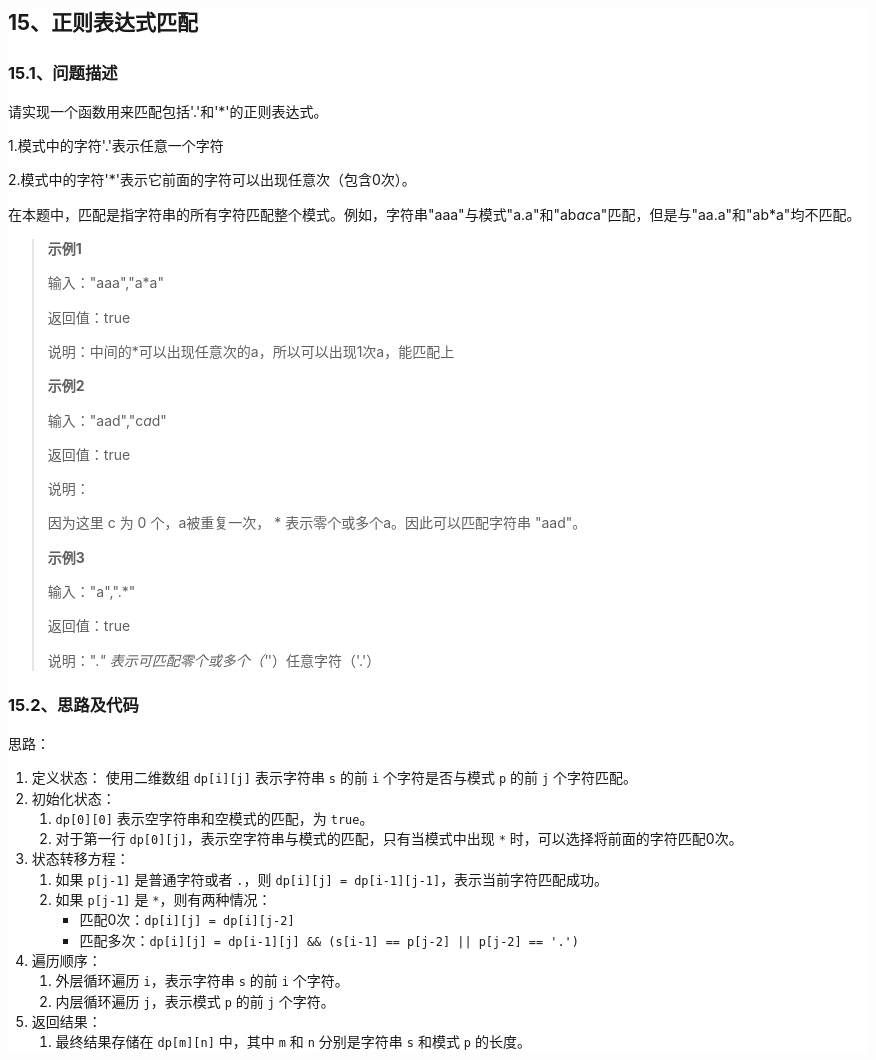 ## 15、**正则表达式匹配**

### 15.1、问题描述

请实现一个函数用来匹配包括'.'和'*'的正则表达式。

1.模式中的字符'.'表示任意一个字符

2.模式中的字符'*'表示它前面的字符可以出现任意次（包含0次）。

在本题中，匹配是指字符串的所有字符匹配整个模式。例如，字符串"aaa"与模式"a.a"和"ab*ac*a"匹配，但是与"aa.a"和"ab*a"均不匹配。

> **示例1**
>
> 输入："aaa","a*a"
>
> 返回值：true
>
> 说明：中间的*可以出现任意次的a，所以可以出现1次a，能匹配上              
>
> **示例2**
>
> 输入："aad","c*a*d"
>
> 返回值：true
>
> 说明：
>
> 因为这里 c 为 0 个，a被重复一次， * 表示零个或多个a。因此可以匹配字符串 "aad"。              
>
> **示例3**
>
> 输入："a",".*"
>
> 返回值：true
>
> 说明：".*" 表示可匹配零个或多个（'*'）任意字符（'.'）  

### 15.2、思路及代码

思路：

1. 定义状态： 使用二维数组 `dp[i][j]` 表示字符串 `s` 的前 `i` 个字符是否与模式 `p` 的前 `j` 个字符匹配。
2. 初始化状态：
   1. `dp[0][0]` 表示空字符串和空模式的匹配，为 `true`。
   2. 对于第一行 `dp[0][j]`，表示空字符串与模式的匹配，只有当模式中出现 `*` 时，可以选择将前面的字符匹配0次。
3. 状态转移方程：
   1. 如果 `p[j-1]` 是普通字符或者 `.`，则 `dp[i][j] = dp[i-1][j-1]`，表示当前字符匹配成功。
   2. 如果 `p[j-1]` 是 `*`，则有两种情况：
      - 匹配0次：`dp[i][j] = dp[i][j-2]`
      - 匹配多次：`dp[i][j] = dp[i-1][j] && (s[i-1] == p[j-2] || p[j-2] == '.')`
4. 遍历顺序：
   1. 外层循环遍历 `i`，表示字符串 `s` 的前 `i` 个字符。
   2. 内层循环遍历 `j`，表示模式 `p` 的前 `j` 个字符。
5. 返回结果：
   1. 最终结果存储在 `dp[m][n]` 中，其中 `m` 和 `n` 分别是字符串 `s` 和模式 `p` 的长度。
